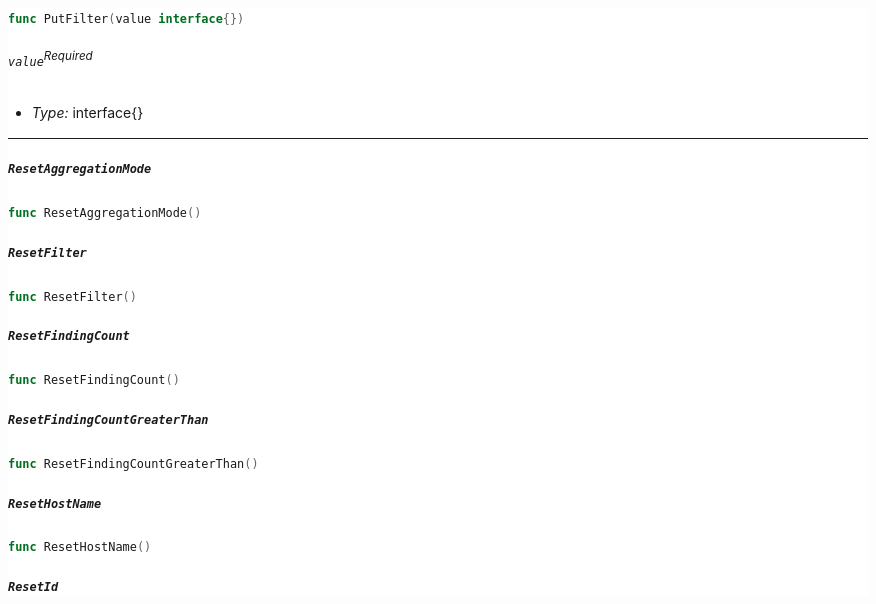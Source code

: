 ```go
func PutFilter(value interface{})
```

###### `value`<sup>Required</sup> <a name="value" id="rhizo-co-terraform-provider-oci.dataOciJmsFleetCryptoAnalysisResults.DataOciJmsFleetCryptoAnalysisResults.putFilter.parameter.value"></a>

- *Type:* interface{}

---

##### `ResetAggregationMode` <a name="ResetAggregationMode" id="rhizo-co-terraform-provider-oci.dataOciJmsFleetCryptoAnalysisResults.DataOciJmsFleetCryptoAnalysisResults.resetAggregationMode"></a>

```go
func ResetAggregationMode()
```

##### `ResetFilter` <a name="ResetFilter" id="rhizo-co-terraform-provider-oci.dataOciJmsFleetCryptoAnalysisResults.DataOciJmsFleetCryptoAnalysisResults.resetFilter"></a>

```go
func ResetFilter()
```

##### `ResetFindingCount` <a name="ResetFindingCount" id="rhizo-co-terraform-provider-oci.dataOciJmsFleetCryptoAnalysisResults.DataOciJmsFleetCryptoAnalysisResults.resetFindingCount"></a>

```go
func ResetFindingCount()
```

##### `ResetFindingCountGreaterThan` <a name="ResetFindingCountGreaterThan" id="rhizo-co-terraform-provider-oci.dataOciJmsFleetCryptoAnalysisResults.DataOciJmsFleetCryptoAnalysisResults.resetFindingCountGreaterThan"></a>

```go
func ResetFindingCountGreaterThan()
```

##### `ResetHostName` <a name="ResetHostName" id="rhizo-co-terraform-provider-oci.dataOciJmsFleetCryptoAnalysisResults.DataOciJmsFleetCryptoAnalysisResults.resetHostName"></a>

```go
func ResetHostName()
```

##### `ResetId` <a name="ResetId" id="rhizo-co-terraform-provider-oci.dataOciJmsFleetCryptoAnalysisResults.DataOciJmsFleetCryptoAnalysisResults.resetId"></a>
